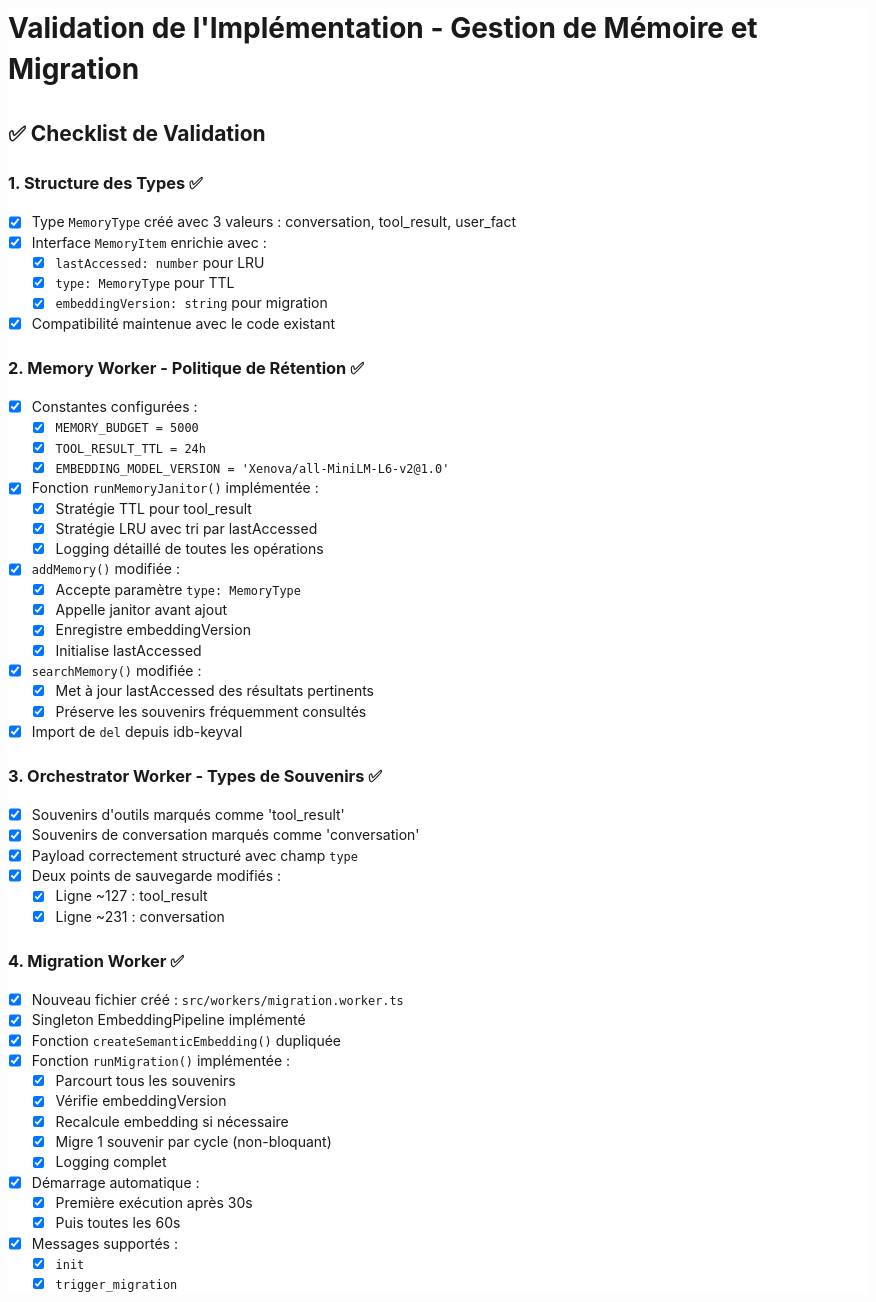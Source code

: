 # Validation de l'Implémentation - Gestion de Mémoire et Migration

## ✅ Checklist de Validation

### 1. Structure des Types ✅
- [x] Type `MemoryType` créé avec 3 valeurs : conversation, tool_result, user_fact
- [x] Interface `MemoryItem` enrichie avec :
  - [x] `lastAccessed: number` pour LRU
  - [x] `type: MemoryType` pour TTL
  - [x] `embeddingVersion: string` pour migration
- [x] Compatibilité maintenue avec le code existant

### 2. Memory Worker - Politique de Rétention ✅
- [x] Constantes configurées :
  - [x] `MEMORY_BUDGET = 5000`
  - [x] `TOOL_RESULT_TTL = 24h`
  - [x] `EMBEDDING_MODEL_VERSION = 'Xenova/all-MiniLM-L6-v2@1.0'`
- [x] Fonction `runMemoryJanitor()` implémentée :
  - [x] Stratégie TTL pour tool_result
  - [x] Stratégie LRU avec tri par lastAccessed
  - [x] Logging détaillé de toutes les opérations
- [x] `addMemory()` modifiée :
  - [x] Accepte paramètre `type: MemoryType`
  - [x] Appelle janitor avant ajout
  - [x] Enregistre embeddingVersion
  - [x] Initialise lastAccessed
- [x] `searchMemory()` modifiée :
  - [x] Met à jour lastAccessed des résultats pertinents
  - [x] Préserve les souvenirs fréquemment consultés
- [x] Import de `del` depuis idb-keyval

### 3. Orchestrator Worker - Types de Souvenirs ✅
- [x] Souvenirs d'outils marqués comme 'tool_result'
- [x] Souvenirs de conversation marqués comme 'conversation'
- [x] Payload correctement structuré avec champ `type`
- [x] Deux points de sauvegarde modifiés :
  - [x] Ligne ~127 : tool_result
  - [x] Ligne ~231 : conversation

### 4. Migration Worker ✅
- [x] Nouveau fichier créé : `src/workers/migration.worker.ts`
- [x] Singleton EmbeddingPipeline implémenté
- [x] Fonction `createSemanticEmbedding()` dupliquée
- [x] Fonction `runMigration()` implémentée :
  - [x] Parcourt tous les souvenirs
  - [x] Vérifie embeddingVersion
  - [x] Recalcule embedding si nécessaire
  - [x] Migre 1 souvenir par cycle (non-bloquant)
  - [x] Logging complet
- [x] Démarrage automatique :
  - [x] Première exécution après 30s
  - [x] Puis toutes les 60s
- [x] Messages supportés :
  - [x] `init`
  - [x] `trigger_migration`
